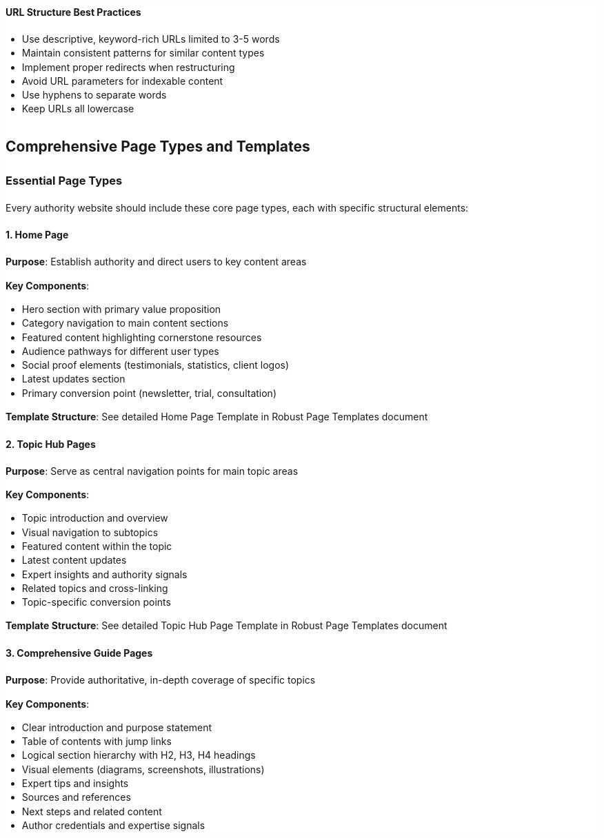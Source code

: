 #### URL Structure Best Practices

- Use descriptive, keyword-rich URLs limited to 3-5 words
- Maintain consistent patterns for similar content types
- Implement proper redirects when restructuring
- Avoid URL parameters for indexable content
- Use hyphens to separate words
- Keep URLs all lowercase

## Comprehensive Page Types and Templates

### Essential Page Types

Every authority website should include these core page types, each with specific structural elements:

#### 1. Home Page

**Purpose**: Establish authority and direct users to key content areas

**Key Components**:

- Hero section with primary value proposition
- Category navigation to main content sections
- Featured content highlighting cornerstone resources
- Audience pathways for different user types
- Social proof elements (testimonials, statistics, client logos)
- Latest updates section
- Primary conversion point (newsletter, trial, consultation)

**Template Structure**: See detailed Home Page Template in Robust Page Templates document

#### 2. Topic Hub Pages

**Purpose**: Serve as central navigation points for main topic areas

**Key Components**:

- Topic introduction and overview
- Visual navigation to subtopics
- Featured content within the topic
- Latest content updates
- Expert insights and authority signals
- Related topics and cross-linking
- Topic-specific conversion points

**Template Structure**: See detailed Topic Hub Page Template in Robust Page Templates document

#### 3. Comprehensive Guide Pages

**Purpose**: Provide authoritative, in-depth coverage of specific topics

**Key Components**:

- Clear introduction and purpose statement
- Table of contents with jump links
- Logical section hierarchy with H2, H3, H4 headings
- Visual elements (diagrams, screenshots, illustrations)
- Expert tips and insights
- Sources and references
- Next steps and related content
- Author credentials and expertise signals
